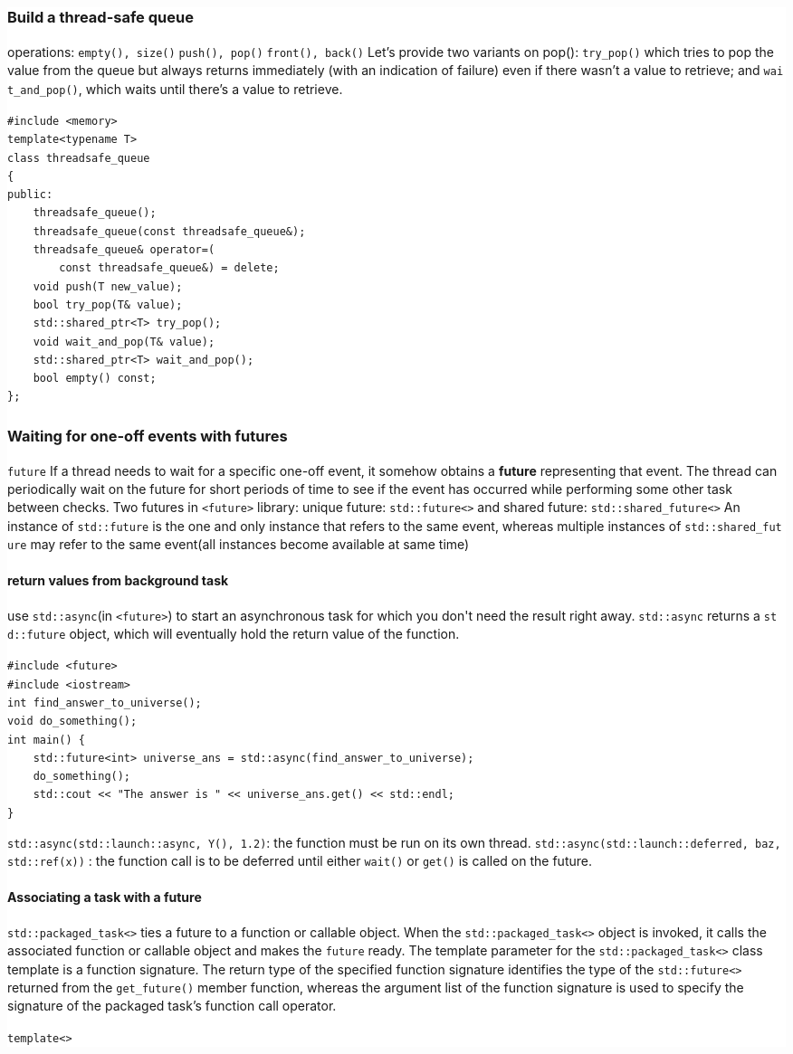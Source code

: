 
### Build a thread-safe queue 
operations:
`empty(), size()`
`push(), pop()`
`front(), back()`
Let’s provide two variants on pop(): `try_pop()`  which tries to pop the value from the queue but always returns immediately (with an indication of failure) even if there wasn’t a value to retrieve; and `wait_and_pop()`, which waits until there’s a value to retrieve.
```
#include <memory>
template<typename T>
class threadsafe_queue
{
public:
    threadsafe_queue();
    threadsafe_queue(const threadsafe_queue&);
    threadsafe_queue& operator=(
        const threadsafe_queue&) = delete;
    void push(T new_value);
    bool try_pop(T& value);
    std::shared_ptr<T> try_pop();
    void wait_and_pop(T& value);
    std::shared_ptr<T> wait_and_pop();
    bool empty() const;
};
```
### Waiting for one-off events with futures
`future` If a thread needs to wait for a specific one-off event, it somehow obtains a **future** representing that event. The thread can periodically wait on the future for short periods of time to see if the event has occurred while performing some other task between checks. 
Two futures in `<future>` library:
unique future: `std::future<>` and shared future: `std::shared_future<>`
An instance of `std::future` is the one and only instance that refers to the same event, whereas multiple instances of `std::shared_future` may refer to the same event(all instances become available at same time)
#### return values from background task
use `std::async`(in `<future>`) to start an asynchronous task for which you don't need the result right away. `std::async` returns a `std::future` object, which will eventually hold the return value of the function. 
```
#include <future>
#include <iostream>
int find_answer_to_universe();
void do_something();
int main() {
	std::future<int> universe_ans = std::async(find_answer_to_universe);
	do_something();
	std::cout << "The answer is " << universe_ans.get() << std::endl;
}
```
`std::async(std::launch::async, Y(), 1.2)`: the function must be run on its own thread. 
`std::async(std::launch::deferred, baz, std::ref(x))` : the function call is to be deferred until either `wait()` or `get()` is called on the future. 
#### Associating a task with a future
`std::packaged_task<>` ties a future to a function or callable object. When the `std::packaged_task<>` object is invoked, it calls the associated function or callable object and makes the `future` ready. The template parameter for the `std::packaged_task<>` class template is a function signature. 
The return type of the specified function signature identifies the type of the `std::future<>` returned from the `get_future()` member function, whereas the argument list of the function signature is used to specify the signature of the packaged task’s function call operator. 
```
template<>
```